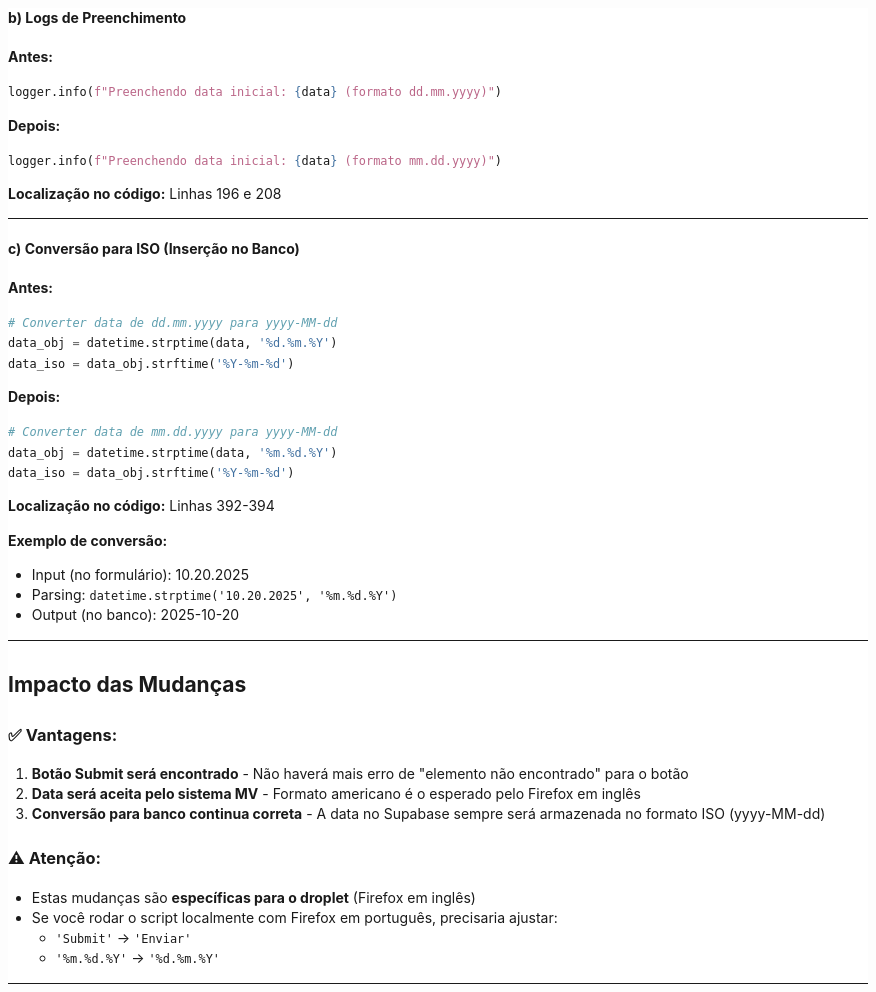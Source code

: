
#### b) Logs de Preenchimento

**Antes:**
```python
logger.info(f"Preenchendo data inicial: {data} (formato dd.mm.yyyy)")
```

**Depois:**
```python
logger.info(f"Preenchendo data inicial: {data} (formato mm.dd.yyyy)")
```

**Localização no código:** Linhas 196 e 208

---

#### c) Conversão para ISO (Inserção no Banco)

**Antes:**
```python
# Converter data de dd.mm.yyyy para yyyy-MM-dd
data_obj = datetime.strptime(data, '%d.%m.%Y')
data_iso = data_obj.strftime('%Y-%m-%d')
```

**Depois:**
```python
# Converter data de mm.dd.yyyy para yyyy-MM-dd
data_obj = datetime.strptime(data, '%m.%d.%Y')
data_iso = data_obj.strftime('%Y-%m-%d')
```

**Localização no código:** Linhas 392-394

**Exemplo de conversão:**
- Input (no formulário): 10.20.2025
- Parsing: `datetime.strptime('10.20.2025', '%m.%d.%Y')`
- Output (no banco): 2025-10-20

---

## Impacto das Mudanças

### ✅ Vantagens:
1. **Botão Submit será encontrado** - Não haverá mais erro de "elemento não encontrado" para o botão
2. **Data será aceita pelo sistema MV** - Formato americano é o esperado pelo Firefox em inglês
3. **Conversão para banco continua correta** - A data no Supabase sempre será armazenada no formato ISO (yyyy-MM-dd)

### ⚠️ Atenção:
- Estas mudanças são **específicas para o droplet** (Firefox em inglês)
- Se você rodar o script localmente com Firefox em português, precisaria ajustar:
  - `'Submit'` → `'Enviar'`
  - `'%m.%d.%Y'` → `'%d.%m.%Y'`

---